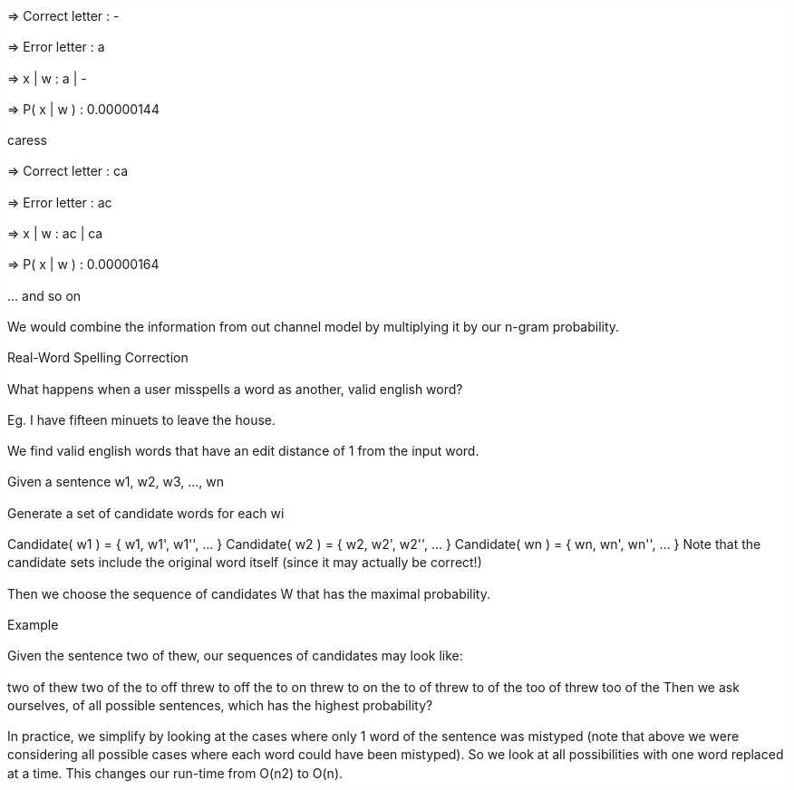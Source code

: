 => Correct letter : -

=> Error letter : a

=> x | w : a | -

=> P( x | w ) : 0.00000144

caress

=> Correct letter : ca

=> Error letter : ac

=> x | w : ac | ca

=> P( x | w ) : 0.00000164

... and so on

We would combine the information from out channel model by multiplying it by our n-gram probability.

Real-Word Spelling Correction

What happens when a user misspells a word as another, valid english word?

Eg. I have fifteen minuets to leave the house.

We find valid english words that have an edit distance of 1 from the input word.

Given a sentence w1, w2, w3, ..., wn

Generate a set of candidate words for each wi

Candidate( w1 ) = { w1, w1', w1'', ... }
Candidate( w2 ) = { w2, w2', w2'', ... }
Candidate( wn ) = { wn, wn', wn'', ... }
Note that the candidate sets include the original word itself (since it may actually be correct!)

Then we choose the sequence of candidates W that has the maximal probability.

Example

Given the sentence two of thew, our sequences of candidates may look like:

two of thew
two of the
to off threw
to off the
to on threw
to on the
to of threw
to of the
too of threw
too of the
Then we ask ourselves, of all possible sentences, which has the highest probability?

In practice, we simplify by looking at the cases where only 1 word of the sentence was mistyped (note that above we were considering all possible cases where each word could have been mistyped). So we look at all possibilities with one word replaced at a time. This changes our run-time from O(n2) to O(n).
